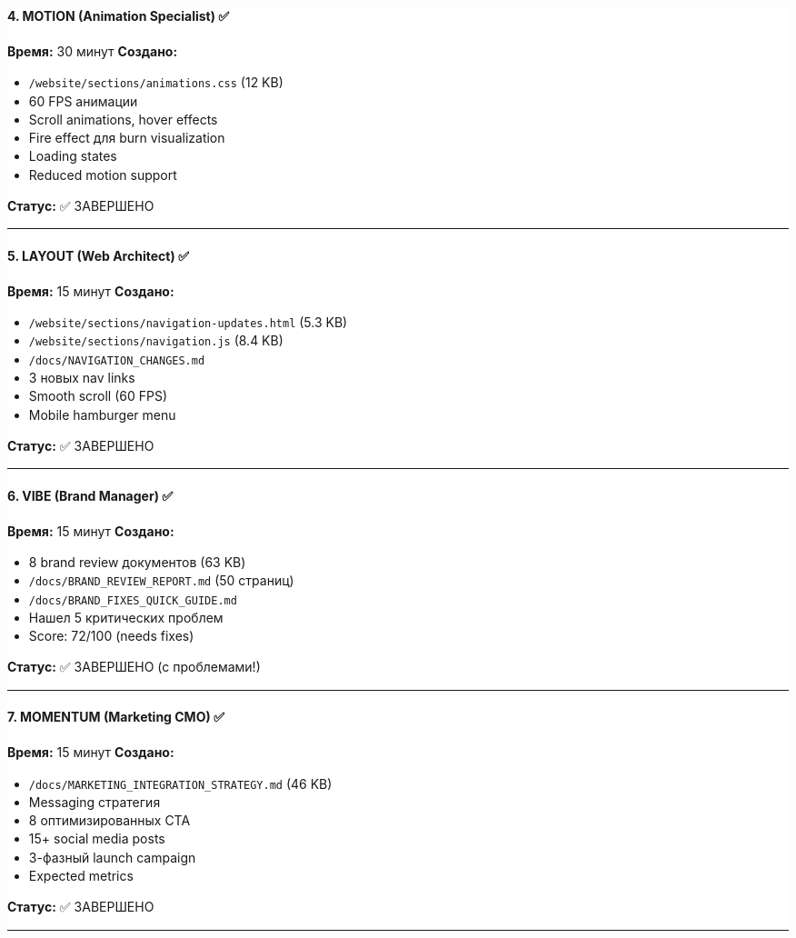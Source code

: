 
#### **4. MOTION (Animation Specialist)** ✅
**Время:** 30 минут
**Создано:**
- `/website/sections/animations.css` (12 KB)
- 60 FPS анимации
- Scroll animations, hover effects
- Fire effect для burn visualization
- Loading states
- Reduced motion support

**Статус:** ✅ ЗАВЕРШЕНО

---

#### **5. LAYOUT (Web Architect)** ✅
**Время:** 15 минут
**Создано:**
- `/website/sections/navigation-updates.html` (5.3 KB)
- `/website/sections/navigation.js` (8.4 KB)
- `/docs/NAVIGATION_CHANGES.md`
- 3 новых nav links
- Smooth scroll (60 FPS)
- Mobile hamburger menu

**Статус:** ✅ ЗАВЕРШЕНО

---

#### **6. VIBE (Brand Manager)** ✅
**Время:** 15 минут
**Создано:**
- 8 brand review документов (63 KB)
- `/docs/BRAND_REVIEW_REPORT.md` (50 страниц)
- `/docs/BRAND_FIXES_QUICK_GUIDE.md`
- Нашел 5 критических проблем
- Score: 72/100 (needs fixes)

**Статус:** ✅ ЗАВЕРШЕНО (с проблемами!)

---

#### **7. MOMENTUM (Marketing CMO)** ✅
**Время:** 15 минут
**Создано:**
- `/docs/MARKETING_INTEGRATION_STRATEGY.md` (46 KB)
- Messaging стратегия
- 8 оптимизированных CTA
- 15+ social media posts
- 3-фазный launch campaign
- Expected metrics

**Статус:** ✅ ЗАВЕРШЕНО

---